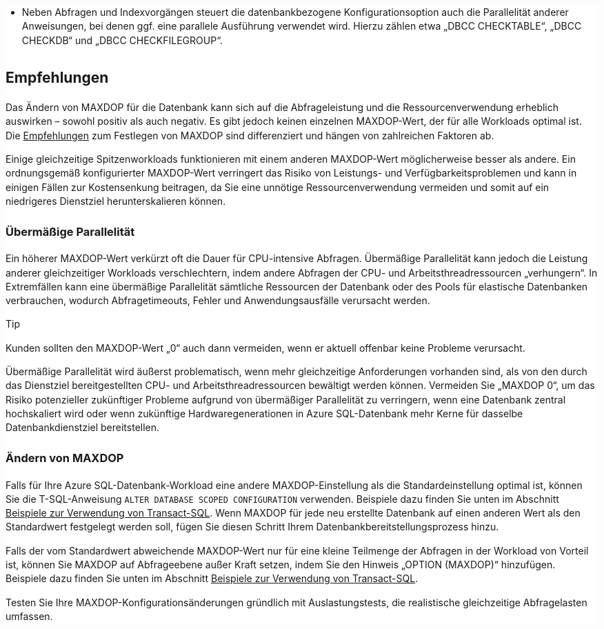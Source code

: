 -   Neben Abfragen und Indexvorgängen steuert die datenbankbezogene Konfigurationsoption auch die Parallelität anderer Anweisungen, bei denen ggf. eine parallele Ausführung verwendet wird. Hierzu zählen etwa „DBCC CHECKTABLE“, „DBCC CHECKDB“ und „DBCC CHECKFILEGROUP“. 

##  <a name="recommendations"></a><a name="Recommendations"></a> Empfehlungen  

  Das Ändern von MAXDOP für die Datenbank kann sich auf die Abfrageleistung und die Ressourcenverwendung erheblich auswirken – sowohl positiv als auch negativ. Es gibt jedoch keinen einzelnen MAXDOP-Wert, der für alle Workloads optimal ist. Die [Empfehlungen](/sql/database-engine/configure-windows/configure-the-max-degree-of-parallelism-server-configuration-option#Guidelines) zum Festlegen von MAXDOP sind differenziert und hängen von zahlreichen Faktoren ab. 

  Einige gleichzeitige Spitzenworkloads funktionieren mit einem anderen MAXDOP-Wert möglicherweise besser als andere. Ein ordnungsgemäß konfigurierter MAXDOP-Wert verringert das Risiko von Leistungs- und Verfügbarkeitsproblemen und kann in einigen Fällen zur Kostensenkung beitragen, da Sie eine unnötige Ressourcenverwendung vermeiden und somit auf ein niedrigeres Dienstziel herunterskalieren können.

### <a name="excessive-parallelism"></a>Übermäßige Parallelität

  Ein höherer MAXDOP-Wert verkürzt oft die Dauer für CPU-intensive Abfragen. Übermäßige Parallelität kann jedoch die Leistung anderer gleichzeitiger Workloads verschlechtern, indem andere Abfragen der CPU- und Arbeitsthreadressourcen „verhungern“. In Extremfällen kann eine übermäßige Parallelität sämtliche Ressourcen der Datenbank oder des Pools für elastische Datenbanken verbrauchen, wodurch Abfragetimeouts, Fehler und Anwendungsausfälle verursacht werden. 

> [!Tip]
> Kunden sollten den MAXDOP-Wert „0“ auch dann vermeiden, wenn er aktuell offenbar keine Probleme verursacht.

  Übermäßige Parallelität wird äußerst problematisch, wenn mehr gleichzeitige Anforderungen vorhanden sind, als von den durch das Dienstziel bereitgestellten CPU- und Arbeitsthreadressourcen bewältigt werden können. Vermeiden Sie „MAXDOP 0“, um das Risiko potenzieller zukünftiger Probleme aufgrund von übermäßiger Parallelität zu verringern, wenn eine Datenbank zentral hochskaliert wird oder wenn zukünftige Hardwaregenerationen in Azure SQL-Datenbank mehr Kerne für dasselbe Datenbankdienstziel bereitstellen.

### <a name="modifying-maxdop"></a>Ändern von MAXDOP 

  Falls für Ihre Azure SQL-Datenbank-Workload eine andere MAXDOP-Einstellung als die Standardeinstellung optimal ist, können Sie die T-SQL-Anweisung `ALTER DATABASE SCOPED CONFIGURATION` verwenden. Beispiele dazu finden Sie unten im Abschnitt [Beispiele zur Verwendung von Transact-SQL](#examples). Wenn MAXDOP für jede neu erstellte Datenbank auf einen anderen Wert als den Standardwert festgelegt werden soll, fügen Sie diesen Schritt Ihrem Datenbankbereitstellungsprozess hinzu.

  Falls der vom Standardwert abweichende MAXDOP-Wert nur für eine kleine Teilmenge der Abfragen in der Workload von Vorteil ist, können Sie MAXDOP auf Abfrageebene außer Kraft setzen, indem Sie den Hinweis „OPTION (MAXDOP)“ hinzufügen. Beispiele dazu finden Sie unten im Abschnitt [Beispiele zur Verwendung von Transact-SQL](#examples). 

  Testen Sie Ihre MAXDOP-Konfigurationsänderungen gründlich mit Auslastungstests, die realistische gleichzeitige Abfragelasten umfassen. 
